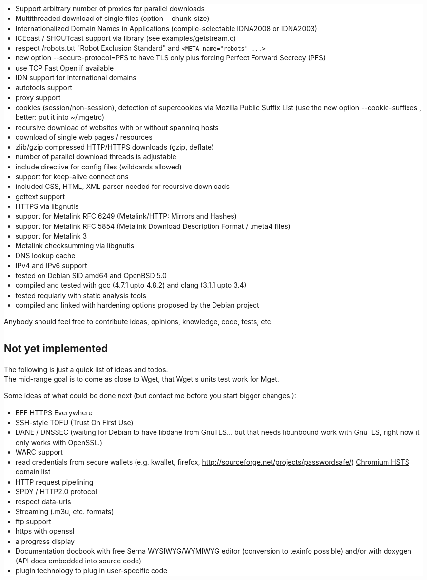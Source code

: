 - Support arbitrary number of proxies for parallel downloads
- Multithreaded download of single files (option --chunk-size)
- Internationalized Domain Names in Applications (compile-selectable IDNA2008 or IDNA2003)
- ICEcast / SHOUTcast support via library (see examples/getstream.c)
- respect /robots.txt "Robot Exclusion Standard" and `<META name="robots" ...>`
- new option --secure-protocol=PFS to have TLS only plus forcing Perfect Forward Secrecy (PFS)
- use TCP Fast Open if available
- IDN support for international domains
- autotools support
- proxy support
- cookies (session/non-session), detection of supercookies via Mozilla Public Suffix List
  (use the new option --cookie-suffixes <filename>, better: put it into ~/.mgetrc)
- recursive download of websites with or without spanning hosts
- download of single web pages / resources
- zlib/gzip compressed HTTP/HTTPS downloads (gzip, deflate)
- number of parallel download threads is adjustable
- include directive for config files (wildcards allowed)
- support for keep-alive connections
- included CSS, HTML, XML parser needed for recursive downloads
- gettext support
- HTTPS via libgnutls
- support for Metalink RFC 6249 (Metalink/HTTP: Mirrors and Hashes)
- support for Metalink RFC 5854 (Metalink Download Description Format / .meta4 files)
- support for Metalink 3
- Metalink checksumming via libgnutls
- DNS lookup cache
- IPv4 and IPv6 support
- tested on Debian SID amd64 and OpenBSD 5.0
- compiled and tested with gcc (4.7.1 upto 4.8.2) and clang (3.1.1 upto 3.4)
- tested regularly with static analysis tools
- compiled and linked with hardening options proposed by the Debian project

Anybody should feel free to contribute ideas, opinions, knowledge, code, tests, etc.

Not yet implemented
-------------------

The following is just a quick list of ideas and todos.<br>
The mid-range goal is to come as close to Wget, that Wget's units test work for Mget.

Some ideas of what could be done next (but contact me before you start bigger changes!):

- [EFF HTTPS Everywhere](https://www.eff.org/https-everywhere)
- SSH-style TOFU (Trust On First Use)
- DANE / DNSSEC (waiting for Debian to have libdane from GnuTLS... but that needs libunbound work with GnuTLS, right
  now it only works with OpenSSL.)
- WARC support
- read credentials from secure wallets (e.g. kwallet, firefox, http://sourceforge.net/projects/passwordsafe/)
  [Chromium HSTS domain list](http://src.chromium.org/viewvc/chrome/trunk/src/net/http/transport_security_state_static.json)
- HTTP request pipelining
- SPDY / HTTP2.0 protocol
- respect data-urls
- Streaming (.m3u, etc. formats)
- ftp support
- https with openssl
- a progress display
- Documentation docbook with free Serna WYSIWYG/WYMIWYG editor (conversion to texinfo possible)
  and/or with doxygen (API docs embedded into source code)
- plugin technology to plug in user-specific code
